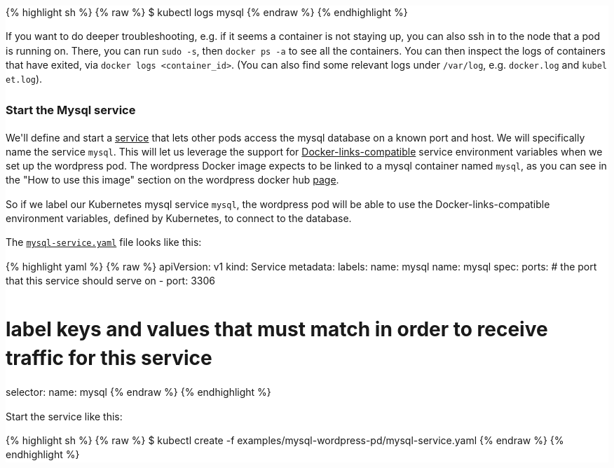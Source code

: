{% highlight sh %}
{% raw %}
$ kubectl logs mysql
{% endraw %}
{% endhighlight %}

If you want to do deeper troubleshooting, e.g. if it seems a container is not staying up, you can also ssh in to the node that a pod is running on.  There, you can run `sudo -s`, then `docker ps -a` to see all the containers.  You can then inspect the logs of containers that have exited, via `docker logs <container_id>`.  (You can also find some relevant logs under `/var/log`, e.g. `docker.log` and `kubelet.log`).

### Start the Mysql service

We'll define and start a [service](../../docs/user-guide/services.html) that lets other pods access the mysql database on a known port and host.
We will specifically name the service `mysql`.  This will let us leverage the support for [Docker-links-compatible](../../docs/user-guide/services.html#how-do-they-work) service environment variables when we set up the wordpress pod. The wordpress Docker image expects to be linked to a mysql container named `mysql`, as you can see in the "How to use this image" section on the wordpress docker hub [page](https://registry.hub.docker.com/_/wordpress/).

So if we label our Kubernetes mysql service `mysql`, the wordpress pod will be able to use the Docker-links-compatible environment variables, defined by Kubernetes, to connect to the database.

The [`mysql-service.yaml`](mysql-service.yaml) file looks like this:

{% highlight yaml %}
{% raw %}
apiVersion: v1
kind: Service
metadata: 
  labels: 
    name: mysql
  name: mysql
spec: 
  ports:
    # the port that this service should serve on
    - port: 3306
  # label keys and values that must match in order to receive traffic for this service
  selector: 
    name: mysql
{% endraw %}
{% endhighlight %}

Start the service like this:

{% highlight sh %}
{% raw %}
$ kubectl create -f examples/mysql-wordpress-pd/mysql-service.yaml
{% endraw %}
{% endhighlight %}
